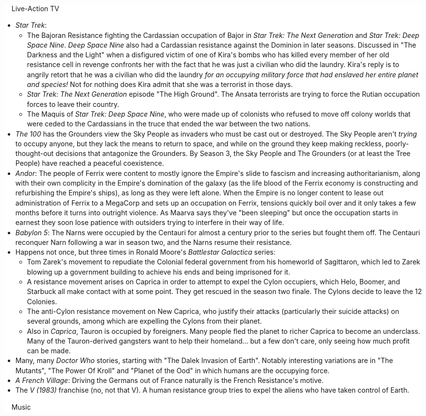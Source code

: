     Live-Action TV 

-   _Star Trek_:
    -   The Bajoran Resistance fighting the Cardassian occupation of Bajor in _Star Trek: The Next Generation_ and _Star Trek: Deep Space Nine_. _Deep Space Nine_ also had a Cardassian resistance against the Dominion in later seasons. Discussed in "The Darkness and the Light" when a disfigured victim of one of Kira's bombs who has killed every member of her old resistance cell in revenge confronts her with the fact that he was just a civilian who did the laundry. Kira's reply is to angrily retort that he was a civilian who did the laundry _for an occupying military force that had enslaved her entire planet and species!_ Not for nothing does Kira admit that she was a terrorist in those days.
    -   _Star Trek: The Next Generation_ episode "The High Ground". The Ansata terrorists are trying to force the Rutian occupation forces to leave their country.
    -   The Maquis of _Star Trek: Deep Space Nine_, who were made up of colonists who refused to move off colony worlds that were ceded to the Cardassians in the truce that ended the war between the two nations.
-   _The 100_ has the Grounders view the Sky People as invaders who must be cast out or destroyed. The Sky People aren't _trying_ to occupy anyone, but they lack the means to return to space, and while on the ground they keep making reckless, poorly-thought-out decisions that antagonize the Grounders. By Season 3, the Sky People and The Grounders (or at least the Tree People) have reached a peaceful coexistence.
-   _Andor_: The people of Ferrix were content to mostly ignore the Empire's slide to fascism and increasing authoritarianism, along with their own complicity in the Empire's domination of the galaxy (as the life blood of the Ferrix economy is constructing and refurbishing the Empire's ships), as long as they were left alone. When the Empire is no longer content to lease out administration of Ferrix to a MegaCorp and sets up an occupation on Ferrix, tensions quickly boil over and it only takes a few months before it turns into outright violence. As Maarva says they've "been sleeping" but once the occupation starts in earnest they soon lose patience with outsiders trying to interfere in their way of life.
-   _Babylon 5_: The Narns were occupied by the Centauri for almost a century prior to the series but fought them off. The Centauri reconquer Narn following a war in season two, and the Narns resume their resistance.
-   Happens not once, but three times in Ronald Moore's _Battlestar Galactica_ series:
    -   Tom Zarek's movement to repudiate the Colonial federal government from his homeworld of Sagittaron, which led to Zarek blowing up a government building to achieve his ends and being imprisoned for it.
    -   A resistance movement arises on Caprica in order to attempt to expel the Cylon occupiers, which Helo, Boomer, and Starbuck all make contact with at some point. They get rescued in the season two finale. The Cylons decide to leave the 12 Colonies.
    -   The anti-Cylon resistance movement on New Caprica, who justify their attacks (particularly their suicide attacks) on several grounds, among which are expelling the Cylons from their planet.
    -   Also in _Caprica_, Tauron is occupied by foreigners. Many people fled the planet to richer Caprica to become an underclass. Many of the Tauron-derived gangsters want to help their homeland... but a few don't care, only seeing how much profit can be made.
-   Many, many _Doctor Who_ stories, starting with "The Dalek Invasion of Earth". Notably interesting variations are in "The Mutants", "The Power Of Kroll" and "Planet of the Ood" in which humans are the occupying force.
-   _A French Village_: Driving the Germans out of France naturally is the French Resistance's motive.
-   The _V (1983)_ franchise (no, not that V). A human resistance group tries to expel the aliens who have taken control of Earth.

    Music 
